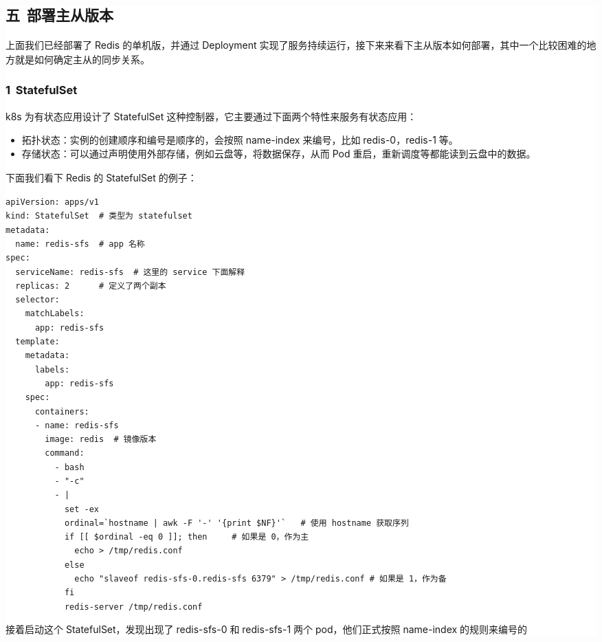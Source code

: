 ## 五  部署主从版本

上面我们已经部署了 Redis 的单机版，并通过 Deployment 实现了服务持续运行，接下来来看下主从版本如何部署，其中一个比较困难的地方就是如何确定主从的同步关系。

  

### 1  StatefulSet

  
k8s 为有状态应用设计了 StatefulSet 这种控制器，它主要通过下面两个特性来服务有状态应用：
  
*   拓扑状态：实例的创建顺序和编号是顺序的，会按照 name-index 来编号，比如 redis-0，redis-1 等。
*   存储状态：可以通过声明使用外部存储，例如云盘等，将数据保存，从而 Pod 重启，重新调度等都能读到云盘中的数据。
    

下面我们看下 Redis 的 StatefulSet 的例子：

  

```properties
apiVersion: apps/v1
kind: StatefulSet  # 类型为 statefulset
metadata:
  name: redis-sfs  # app 名称
spec:
  serviceName: redis-sfs  # 这里的 service 下面解释
  replicas: 2      # 定义了两个副本
  selector:
    matchLabels:
      app: redis-sfs
  template:
    metadata:
      labels:
        app: redis-sfs
    spec:
      containers:
      - name: redis-sfs 
        image: redis  # 镜像版本
        command:
          - bash
          - "-c"
          - |
            set -ex
            ordinal=`hostname | awk -F '-' '{print $NF}'`   # 使用 hostname 获取序列
            if [[ $ordinal -eq 0 ]]; then     # 如果是 0，作为主
              echo > /tmp/redis.conf
            else
              echo "slaveof redis-sfs-0.redis-sfs 6379" > /tmp/redis.conf # 如果是 1，作为备
            fi
            redis-server /tmp/redis.conf
```

  

接着启动这个 StatefulSet，发现出现了 redis-sfs-0 和 redis-sfs-1 两个 pod，他们正式按照 name-index 的规则来编号的

  